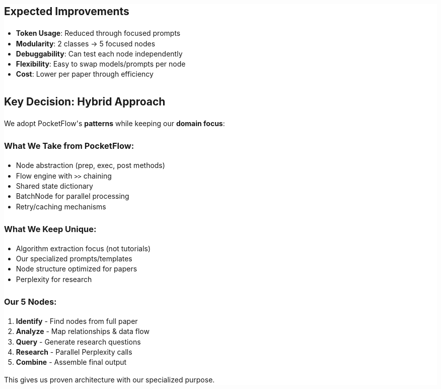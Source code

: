 ## Expected Improvements

- **Token Usage**: Reduced through focused prompts
- **Modularity**: 2 classes → 5 focused nodes
- **Debuggability**: Can test each node independently
- **Flexibility**: Easy to swap models/prompts per node
- **Cost**: Lower per paper through efficiency

## Key Decision: Hybrid Approach

We adopt PocketFlow's **patterns** while keeping our **domain focus**:

### What We Take from PocketFlow:
- Node abstraction (prep, exec, post methods)
- Flow engine with `>>` chaining
- Shared state dictionary
- BatchNode for parallel processing
- Retry/caching mechanisms

### What We Keep Unique:
- Algorithm extraction focus (not tutorials)
- Our specialized prompts/templates
- Node structure optimized for papers
- Perplexity for research

### Our 5 Nodes:
1. **Identify** - Find nodes from full paper
2. **Analyze** - Map relationships & data flow
3. **Query** - Generate research questions
4. **Research** - Parallel Perplexity calls
5. **Combine** - Assemble final output

This gives us proven architecture with our specialized purpose.